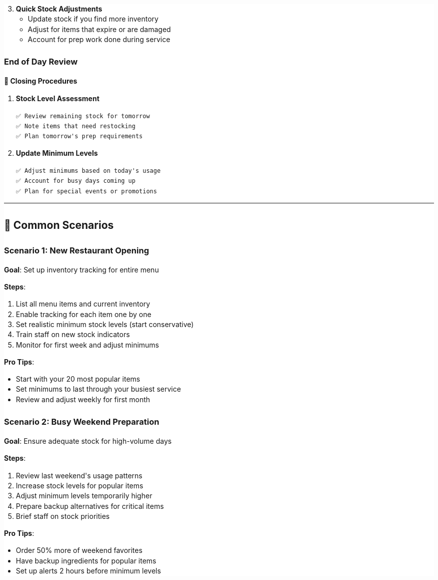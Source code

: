 3. **Quick Stock Adjustments**
   - Update stock if you find more inventory
   - Adjust for items that expire or are damaged
   - Account for prep work done during service

### End of Day Review

**🌙 Closing Procedures**

1. **Stock Level Assessment**
   ```
   ✅ Review remaining stock for tomorrow
   ✅ Note items that need restocking  
   ✅ Plan tomorrow's prep requirements
   ```

2. **Update Minimum Levels**
   ```
   ✅ Adjust minimums based on today's usage
   ✅ Account for busy days coming up
   ✅ Plan for special events or promotions
   ```

---

## 📝 Common Scenarios

### Scenario 1: New Restaurant Opening

**Goal**: Set up inventory tracking for entire menu

**Steps**:
1. List all menu items and current inventory
2. Enable tracking for each item one by one
3. Set realistic minimum stock levels (start conservative)
4. Train staff on new stock indicators
5. Monitor for first week and adjust minimums

**Pro Tips**:
- Start with your 20 most popular items
- Set minimums to last through your busiest service
- Review and adjust weekly for first month

### Scenario 2: Busy Weekend Preparation

**Goal**: Ensure adequate stock for high-volume days

**Steps**:
1. Review last weekend's usage patterns
2. Increase stock levels for popular items
3. Adjust minimum levels temporarily higher
4. Prepare backup alternatives for critical items
5. Brief staff on stock priorities

**Pro Tips**:
- Order 50% more of weekend favorites
- Have backup ingredients for popular items
- Set up alerts 2 hours before minimum levels
